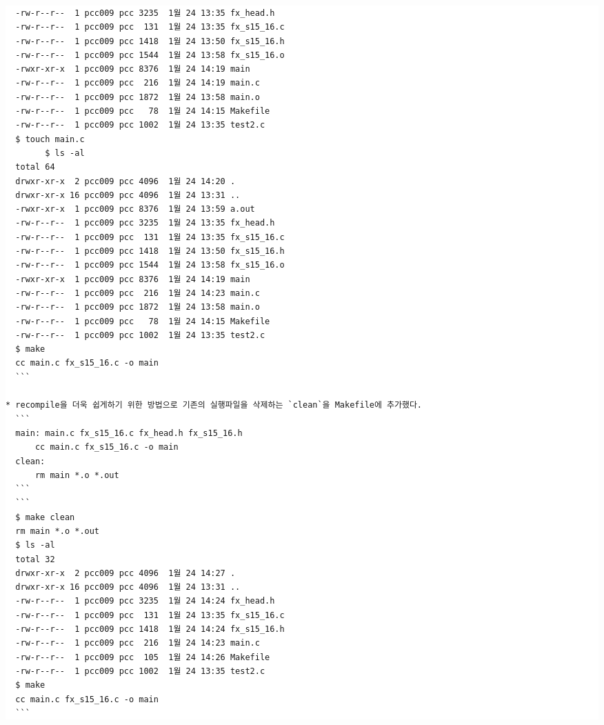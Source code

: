      -rw-r--r--  1 pcc009 pcc 3235  1월 24 13:35 fx_head.h
      -rw-r--r--  1 pcc009 pcc  131  1월 24 13:35 fx_s15_16.c
      -rw-r--r--  1 pcc009 pcc 1418  1월 24 13:50 fx_s15_16.h
      -rw-r--r--  1 pcc009 pcc 1544  1월 24 13:58 fx_s15_16.o
      -rwxr-xr-x  1 pcc009 pcc 8376  1월 24 14:19 main
      -rw-r--r--  1 pcc009 pcc  216  1월 24 14:19 main.c
      -rw-r--r--  1 pcc009 pcc 1872  1월 24 13:58 main.o
      -rw-r--r--  1 pcc009 pcc   78  1월 24 14:15 Makefile
      -rw-r--r--  1 pcc009 pcc 1002  1월 24 13:35 test2.c
      $ touch main.c
            $ ls -al
      total 64
      drwxr-xr-x  2 pcc009 pcc 4096  1월 24 14:20 .
      drwxr-xr-x 16 pcc009 pcc 4096  1월 24 13:31 ..
      -rwxr-xr-x  1 pcc009 pcc 8376  1월 24 13:59 a.out
      -rw-r--r--  1 pcc009 pcc 3235  1월 24 13:35 fx_head.h
      -rw-r--r--  1 pcc009 pcc  131  1월 24 13:35 fx_s15_16.c
      -rw-r--r--  1 pcc009 pcc 1418  1월 24 13:50 fx_s15_16.h
      -rw-r--r--  1 pcc009 pcc 1544  1월 24 13:58 fx_s15_16.o
      -rwxr-xr-x  1 pcc009 pcc 8376  1월 24 14:19 main
      -rw-r--r--  1 pcc009 pcc  216  1월 24 14:23 main.c
      -rw-r--r--  1 pcc009 pcc 1872  1월 24 13:58 main.o
      -rw-r--r--  1 pcc009 pcc   78  1월 24 14:15 Makefile
      -rw-r--r--  1 pcc009 pcc 1002  1월 24 13:35 test2.c
      $ make
      cc main.c fx_s15_16.c -o main
      ```

    * recompile을 더욱 쉽게하기 위한 방법으로 기존의 실행파일을 삭제하는 `clean`을 Makefile에 추가했다.
      ```
      main: main.c fx_s15_16.c fx_head.h fx_s15_16.h
	      cc main.c fx_s15_16.c -o main
      clean: 
	      rm main *.o *.out
      ```
      ```
      $ make clean
      rm main *.o *.out
      $ ls -al
      total 32
      drwxr-xr-x  2 pcc009 pcc 4096  1월 24 14:27 .
      drwxr-xr-x 16 pcc009 pcc 4096  1월 24 13:31 ..
      -rw-r--r--  1 pcc009 pcc 3235  1월 24 14:24 fx_head.h
      -rw-r--r--  1 pcc009 pcc  131  1월 24 13:35 fx_s15_16.c
      -rw-r--r--  1 pcc009 pcc 1418  1월 24 14:24 fx_s15_16.h
      -rw-r--r--  1 pcc009 pcc  216  1월 24 14:23 main.c
      -rw-r--r--  1 pcc009 pcc  105  1월 24 14:26 Makefile
      -rw-r--r--  1 pcc009 pcc 1002  1월 24 13:35 test2.c
      $ make
      cc main.c fx_s15_16.c -o main
      ```
